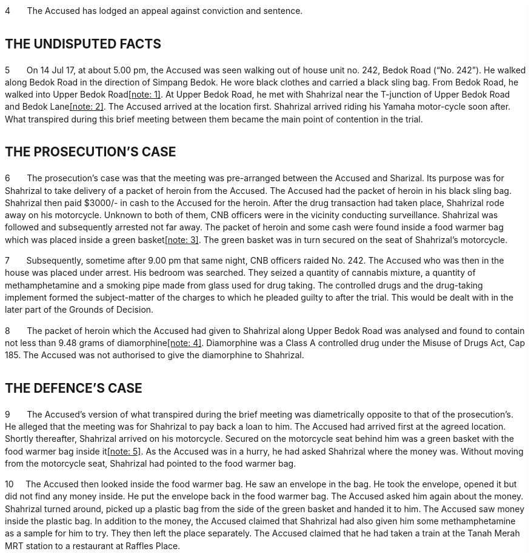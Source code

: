 4       The Accused has lodged an appeal against conviction and sentence.

## THE UNDISPUTED FACTS

5       On 14 Jul 17, at about 5.00 pm, the Accused was seen walking out of house unit no. 242, Bedok Road (“No. 242”). He walked along Bedok Road in the direction of Simpang Bedok. He wore black clothes and carried a black sling bag. From Bedok Road, he walked into Upper Bedok Road[\[note: 1\]](#Ftn_1). At Upper Bedok Road, he met with Shahrizal near the T-junction of Upper Bedok Road and Bedok Lane[\[note: 2\]](#Ftn_2). The Accused arrived at the location first. Shahrizal arrived riding his Yamaha motor-cycle soon after. What transpired during this brief meeting between them became the main point of contention in the trial.

## THE PROSECUTION’S CASE

6       The prosecution’s case was that the meeting was pre-arranged between the Accused and Sharizal. Its purpose was for Shahrizal to take delivery of a packet of heroin from the Accused. The Accused had the packet of heroin in his black sling bag. Shahrizal then paid $3000/- in cash to the Accused for the heroin. After the drug transaction had taken place, Shahrizal rode away on his motorcycle. Unknown to both of them, CNB officers were in the vicinity conducting surveillance. Shahrizal was followed and subsequently arrested not far away. The packet of heroin and some cash were found inside a food warmer bag which was placed inside a green basket[\[note: 3\]](#Ftn_3). The green basket was in turn secured on the seat of Shahrizal’s motorcycle.

7       Subsequently, sometime after 9.00 pm that same night, CNB officers raided No. 242. The Accused who was then in the house was placed under arrest. His bedroom was searched. They seized a quantity of cannabis mixture, a quantity of methamphetamine and a smoking pipe made from glass used for drug taking. The controlled drugs and the drug-taking implement formed the subject-matter of the charges to which he pleaded guilty to after the trial. This would be dealt with in the later part of the Grounds of Decision.

8       The packet of heroin which the Accused had given to Shahrizal along Upper Bedok Road was analysed and found to contain not less than 9.48 grams of diamorphine[\[note: 4\]](#Ftn_4). Diamorphine was a Class A controlled drug under the Misuse of Drugs Act, Cap 185. The Accused was not authorised to give the diamorphine to Shahrizal.

## THE DEFENCE’S CASE

9       The Accused’s version of what transpired during the brief meeting was diametrically opposite to that of the prosecution’s. He alleged that the meeting was for Shahrizal to pay back a loan to him. The Accused had arrived first at the agreed location. Shortly thereafter, Shahrizal arrived on his motorcycle. Secured on the motorcycle seat behind him was a green basket with the food warmer bag inside it[\[note: 5\]](#Ftn_5). As the Accused was in a hurry, he had asked Shahrizal where the money was. Without moving from the motorcycle seat, Shahrizal had pointed to the food warmer bag.

10     The Accused then looked inside the food warmer bag. He saw an envelope in the bag. He took the envelope, opened it but did not find any money inside. He put the envelope back in the food warmer bag. The Accused asked him again about the money. Shahrizal turned around, picked up a plastic bag from the side of the green basket and handed it to him. The Accused saw money inside the plastic bag. In addition to the money, the Accused claimed that Shahrizal had also given him some methamphetamine as a sample for him to try. They then left the place separately. The Accused claimed that he had taken a train at the Tanah Merah MRT station to a restaurant at Raffles Place.
